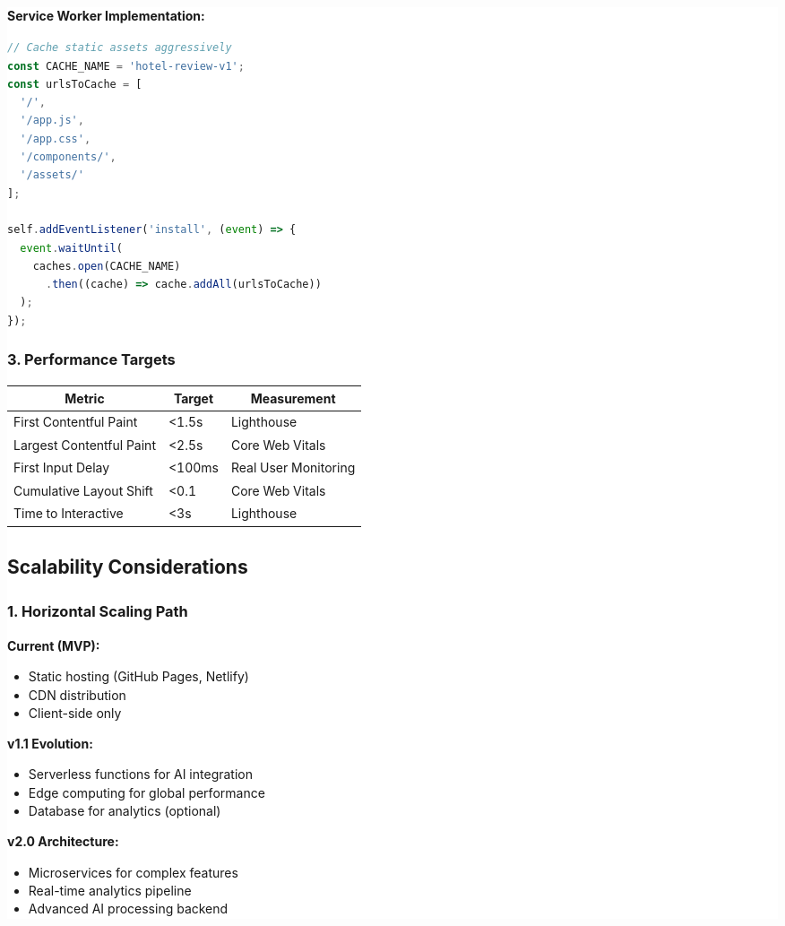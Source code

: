 **Service Worker Implementation:**
```javascript
// Cache static assets aggressively
const CACHE_NAME = 'hotel-review-v1';
const urlsToCache = [
  '/',
  '/app.js',
  '/app.css',
  '/components/',
  '/assets/'
];

self.addEventListener('install', (event) => {
  event.waitUntil(
    caches.open(CACHE_NAME)
      .then((cache) => cache.addAll(urlsToCache))
  );
});
```

### 3. Performance Targets

| Metric | Target | Measurement |
|--------|--------|-------------|
| First Contentful Paint | <1.5s | Lighthouse |
| Largest Contentful Paint | <2.5s | Core Web Vitals |
| First Input Delay | <100ms | Real User Monitoring |
| Cumulative Layout Shift | <0.1 | Core Web Vitals |
| Time to Interactive | <3s | Lighthouse |

## Scalability Considerations

### 1. Horizontal Scaling Path

**Current (MVP):**
- Static hosting (GitHub Pages, Netlify)
- CDN distribution
- Client-side only

**v1.1 Evolution:**
- Serverless functions for AI integration
- Edge computing for global performance
- Database for analytics (optional)

**v2.0 Architecture:**
- Microservices for complex features
- Real-time analytics pipeline
- Advanced AI processing backend
